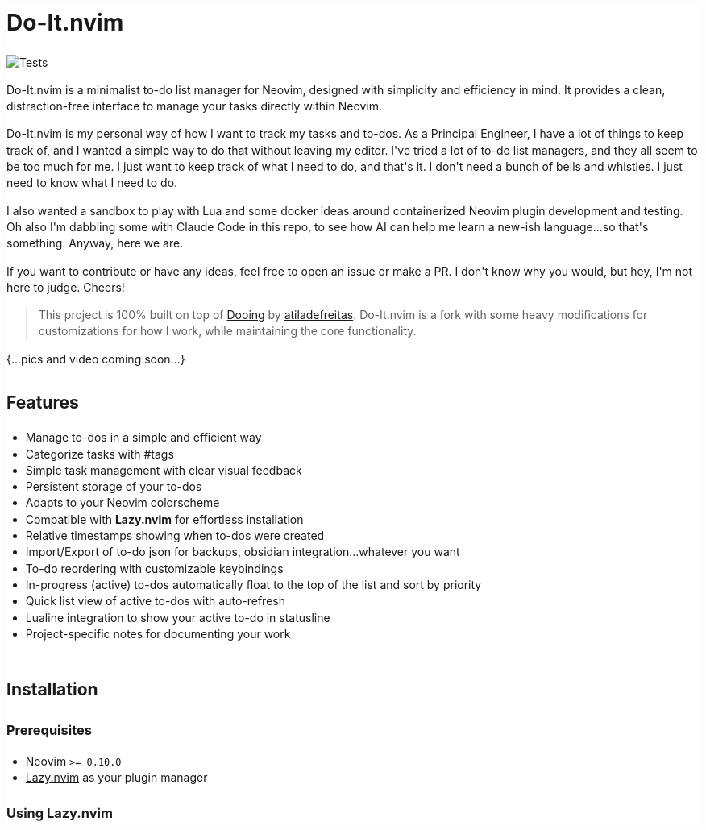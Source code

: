 # Do-It.nvim

[![Tests](https://github.com/bearded-giant/do-it.nvim/actions/workflows/run-tests.yml/badge.svg)](https://github.com/bearded-giant/do-it.nvim/actions/workflows/run-tests.yml)

Do-It.nvim is a minimalist to-do list manager for Neovim, designed with simplicity and efficiency in mind. It provides a clean, distraction-free interface to manage your tasks directly within Neovim.

Do-It.nvim is my personal way of how I want to track my tasks and to-dos. As a Principal Engineer, I have a lot of things to keep track of, and I wanted a simple way to do that without leaving my editor. I've tried a lot of to-do list managers, and they all seem to be too much for me. I just want to keep track of what I need to do, and that's it. I don't need a bunch of bells and whistles. I just need to know what I need to do.

I also wanted a sandbox to play with Lua and some docker ideas around containerized Neovim plugin development and testing.  Oh also I'm dabbling some with Claude Code in this repo, to see how AI can help me learn a new-ish language...so that's something.   Anyway, here we are.

If you want to contribute or have any ideas, feel free to open an issue or make a PR. I don't know why you would, but hey, I'm not here to judge.  Cheers!

> This project is 100% built on top of [Dooing](https://github.com/atiladefreitas/dooing) by [atiladefreitas](https://github.com/atiladefreitas). Do-It.nvim is a fork with some heavy modifications for customizations for how I work, while maintaining the core functionality.

{...pics and video coming soon...}

## Features

- Manage to-dos in a simple and efficient way
- Categorize tasks with #tags
- Simple task management with clear visual feedback
- Persistent storage of your to-dos
- Adapts to your Neovim colorscheme
- Compatible with **Lazy.nvim** for effortless installation
- Relative timestamps showing when to-dos were created
- Import/Export of to-do json for backups, obsidian integration...whatever you want
- To-do reordering with customizable keybindings
- In-progress (active) to-dos automatically float to the top of the list and sort by priority
- Quick list view of active to-dos with auto-refresh
- Lualine integration to show your active to-do in statusline
- Project-specific notes for documenting your work

---

## Installation

### Prerequisites

- Neovim `>= 0.10.0`
- [Lazy.nvim](https://github.com/folke/lazy.nvim) as your plugin manager

### Using Lazy.nvim
